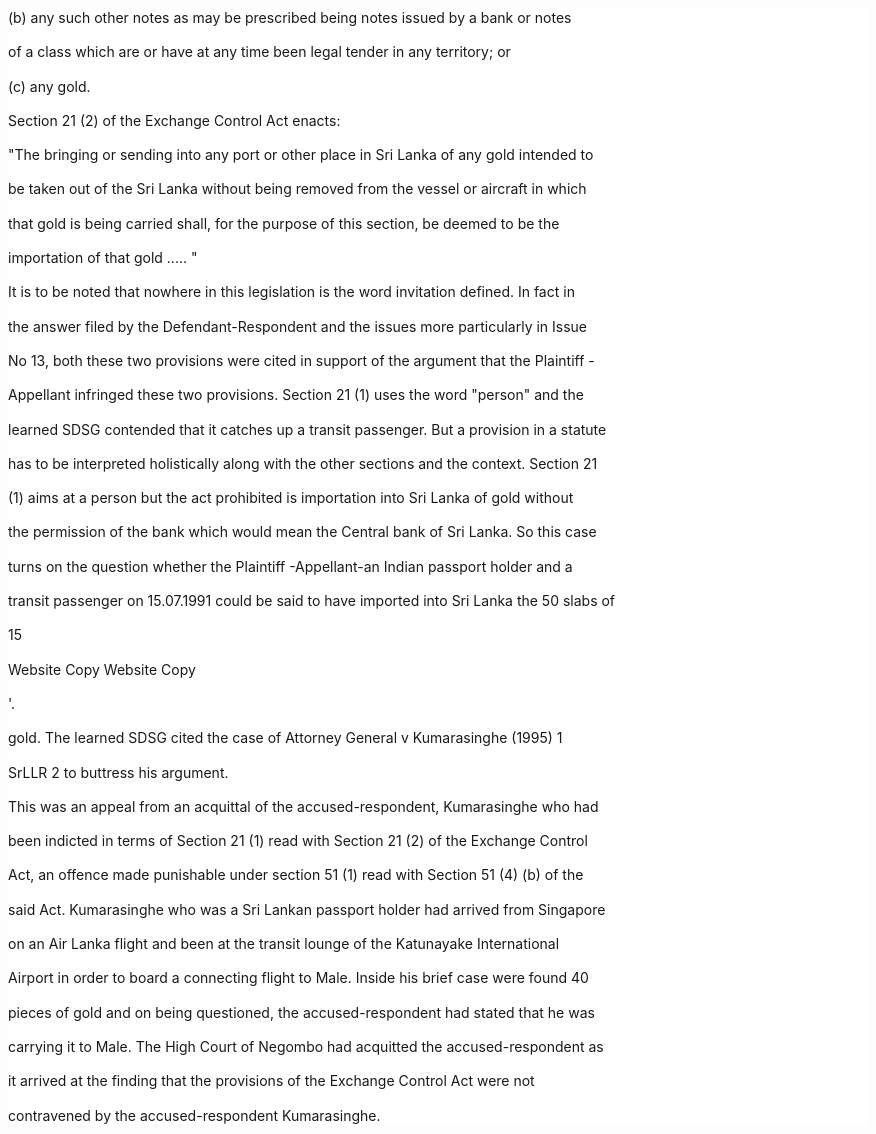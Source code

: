 (b) any such other notes as may be prescribed being notes issued by a bank or notes

of a class which are or have at any time been legal tender in any territory; or

(c) any gold.

Section 21 (2) of the Exchange Control Act enacts:

"The bringing or sending into any port or other place in Sri Lanka of any gold intended to

be taken out of the Sri Lanka without being removed from the vessel or aircraft in which

that gold is being carried shall, for the purpose of this section, be deemed to be the

importation of that gold ..... "

It is to be noted that nowhere in this legislation is the word invitation defined. In fact in

the answer filed by the Defendant-Respondent and the issues more particularly in Issue

No 13, both these two provisions were cited in support of the argument that the Plaintiff -

Appellant infringed these two provisions. Section 21 (1) uses the word "person" and the

learned SDSG contended that it catches up a transit passenger. But a provision in a statute

has to be interpreted holistically along with the other sections and the context. Section 21

(1) aims at a person but the act prohibited is importation into Sri Lanka of gold without

the permission of the bank which would mean the Central bank of Sri Lanka. So this case

turns on the question whether the Plaintiff -Appellant-an Indian passport holder and a

transit passenger on 15.07.1991 could be said to have imported into Sri Lanka the 50 slabs of

15

Website Copy Website Copy

'.

gold. The learned SDSG cited the case of Attorney General v Kumarasinghe (1995) 1

SrLLR 2 to buttress his argument.

This was an appeal from an acquittal of the accused-respondent, Kumarasinghe who had

been indicted in terms of Section 21 (1) read with Section 21 (2) of the Exchange Control

Act, an offence made punishable under section 51 (1) read with Section 51 (4) (b) of the

said Act. Kumarasinghe who was a Sri Lankan passport holder had arrived from Singapore

on an Air Lanka flight and been at the transit lounge of the Katunayake International

Airport in order to board a connecting flight to Male. Inside his brief case were found 40

pieces of gold and on being questioned, the accused-respondent had stated that he was

carrying it to Male. The High Court of Negombo had acquitted the accused-respondent as

it arrived at the finding that the provisions of the Exchange Control Act were not

contravened by the accused-respondent Kumarasinghe.
